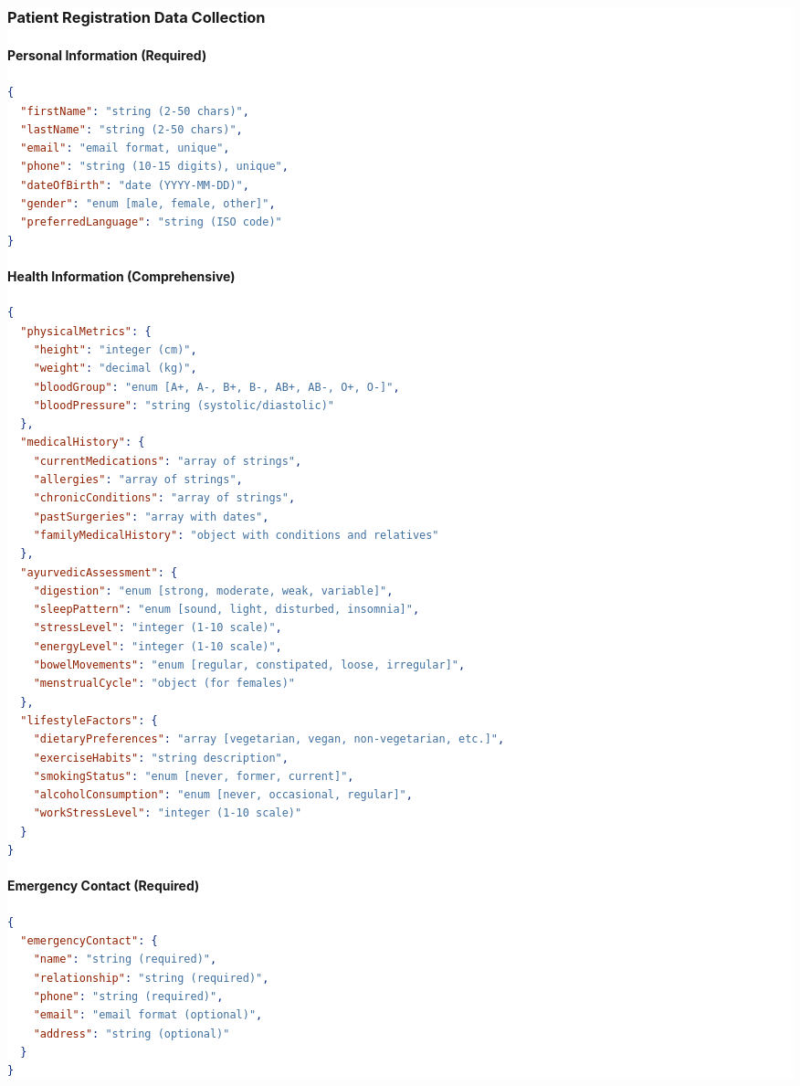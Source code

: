 ### Patient Registration Data Collection

#### Personal Information (Required)
```json
{
  "firstName": "string (2-50 chars)",
  "lastName": "string (2-50 chars)",
  "email": "email format, unique",
  "phone": "string (10-15 digits), unique",
  "dateOfBirth": "date (YYYY-MM-DD)",
  "gender": "enum [male, female, other]",
  "preferredLanguage": "string (ISO code)"
}
```

#### Health Information (Comprehensive)
```json
{
  "physicalMetrics": {
    "height": "integer (cm)",
    "weight": "decimal (kg)",
    "bloodGroup": "enum [A+, A-, B+, B-, AB+, AB-, O+, O-]",
    "bloodPressure": "string (systolic/diastolic)"
  },
  "medicalHistory": {
    "currentMedications": "array of strings",
    "allergies": "array of strings",
    "chronicConditions": "array of strings",
    "pastSurgeries": "array with dates",
    "familyMedicalHistory": "object with conditions and relatives"
  },
  "ayurvedicAssessment": {
    "digestion": "enum [strong, moderate, weak, variable]",
    "sleepPattern": "enum [sound, light, disturbed, insomnia]",
    "stressLevel": "integer (1-10 scale)",
    "energyLevel": "integer (1-10 scale)",
    "bowelMovements": "enum [regular, constipated, loose, irregular]",
    "menstrualCycle": "object (for females)"
  },
  "lifestyleFactors": {
    "dietaryPreferences": "array [vegetarian, vegan, non-vegetarian, etc.]",
    "exerciseHabits": "string description",
    "smokingStatus": "enum [never, former, current]",
    "alcoholConsumption": "enum [never, occasional, regular]",
    "workStressLevel": "integer (1-10 scale)"
  }
}
```

#### Emergency Contact (Required)
```json
{
  "emergencyContact": {
    "name": "string (required)",
    "relationship": "string (required)",
    "phone": "string (required)",
    "email": "email format (optional)",
    "address": "string (optional)"
  }
}
```
